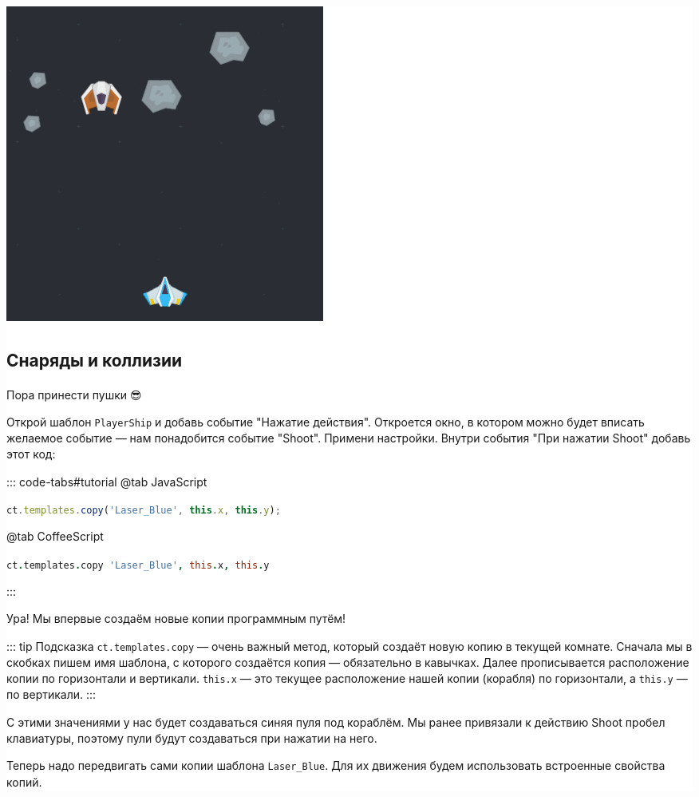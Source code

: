 ![](../images/tutorials/tutSpaceShooter_RandomMovement.gif)

## Снаряды и коллизии

Пора принести пушки 😎

Открой шаблон `PlayerShip` и добавь событие "Нажатие действия". Откроется окно, в котором можно будет вписать желаемое событие — нам понадобится событие "Shoot". Примени настройки. Внутри события "При нажатии Shoot" добавь этот код:

::: code-tabs#tutorial
@tab JavaScript
```js
ct.templates.copy('Laser_Blue', this.x, this.y);
```
@tab CoffeeScript
```coffee
ct.templates.copy 'Laser_Blue', this.x, this.y
```
:::

Ура! Мы впервые создаём новые копии программным путём!

::: tip Подсказка
`ct.templates.copy` — очень важный метод, который создаёт новую копию в текущей комнате. Сначала мы в скобках пишем имя шаблона, с которого создаётся копия — обязательно в кавычках. Далее прописывается расположение копии по горизонтали и вертикали. `this.x` — это текущее расположение нашей копии (корабля) по горизонтали, а `this.y` — по вертикали.
:::

С этими значениями у нас будет создаваться синяя пуля под кораблём. Мы ранее привязали к действию Shoot пробел клавиатуры, поэтому пули будут создаваться при нажатии на него.

Теперь надо передвигать сами копии шаблона `Laser_Blue`. Для их движения будем использовать встроенные свойства копий.
